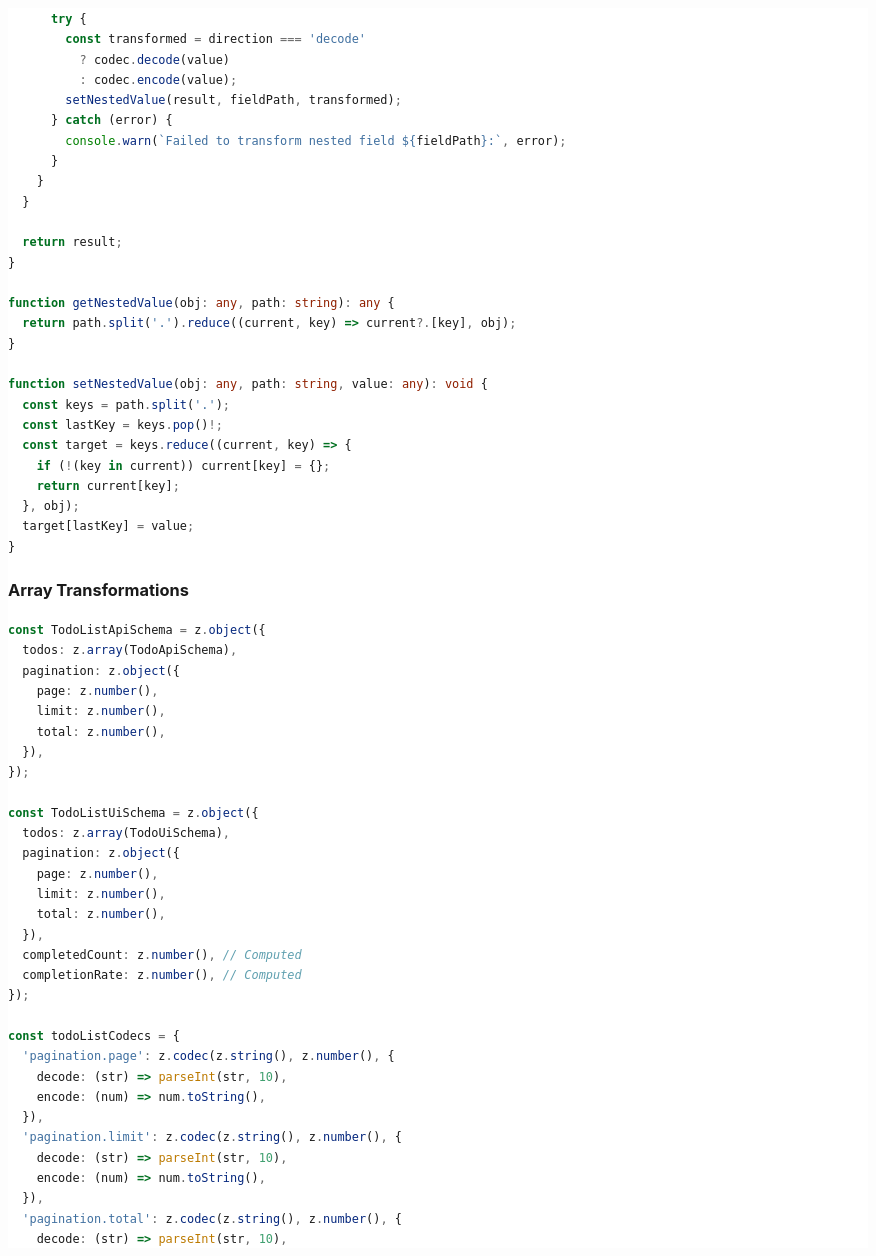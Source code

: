 ```typescript
      try {
        const transformed = direction === 'decode' 
          ? codec.decode(value) 
          : codec.encode(value);
        setNestedValue(result, fieldPath, transformed);
      } catch (error) {
        console.warn(`Failed to transform nested field ${fieldPath}:`, error);
      }
    }
  }
  
  return result;
}

function getNestedValue(obj: any, path: string): any {
  return path.split('.').reduce((current, key) => current?.[key], obj);
}

function setNestedValue(obj: any, path: string, value: any): void {
  const keys = path.split('.');
  const lastKey = keys.pop()!;
  const target = keys.reduce((current, key) => {
    if (!(key in current)) current[key] = {};
    return current[key];
  }, obj);
  target[lastKey] = value;
}
```

### Array Transformations

```typescript
const TodoListApiSchema = z.object({
  todos: z.array(TodoApiSchema),
  pagination: z.object({
    page: z.number(),
    limit: z.number(),
    total: z.number(),
  }),
});

const TodoListUiSchema = z.object({
  todos: z.array(TodoUiSchema),
  pagination: z.object({
    page: z.number(),
    limit: z.number(),
    total: z.number(),
  }),
  completedCount: z.number(), // Computed
  completionRate: z.number(), // Computed
});

const todoListCodecs = {
  'pagination.page': z.codec(z.string(), z.number(), {
    decode: (str) => parseInt(str, 10),
    encode: (num) => num.toString(),
  }),
  'pagination.limit': z.codec(z.string(), z.number(), {
    decode: (str) => parseInt(str, 10),
    encode: (num) => num.toString(),
  }),
  'pagination.total': z.codec(z.string(), z.number(), {
    decode: (str) => parseInt(str, 10),
```